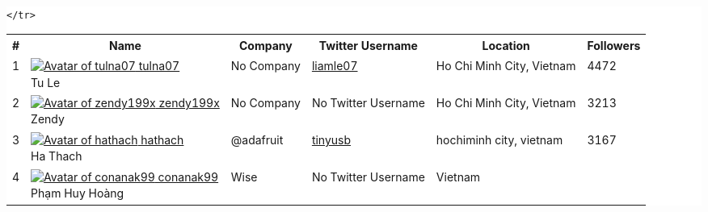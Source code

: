 	</tr>
</table>

<table>
	<tr>
		<th>#</th>
		<th>Name</th>
		<th>Company</th>
		<th>Twitter Username</th>
		<th>Location</th>
		<th>Followers</th>
	</tr>
	<tr>
		<td>1</td>
		<td>
			<a href="https://github.com/tulna07">
				<img src="https://avatars.githubusercontent.com/u/72339711?s=72&u=2e9c128454360302b2a7254b902c7fc513de8c8e&v=4" width="24" alt="Avatar of tulna07"> tulna07
			</a><br/>
			Tu Le
		</td>
		<td>No Company</td>
		<td><a href="https://twitter.com/liamle07">liamle07</a></td>
		<td>Ho Chi Minh City, Vietnam</td>
		<td>4472</td>
	</tr>
	<tr>
		<td>2</td>
		<td>
			<a href="https://github.com/zendy199x">
				<img src="https://avatars.githubusercontent.com/u/50132805?s=72&u=b2ca1413861a60cfc2800eaca18759b874d66ed3&v=4" width="24" alt="Avatar of zendy199x"> zendy199x
			</a><br/>
			Zendy
		</td>
		<td>No Company</td>
		<td>No Twitter Username</td>
		<td>Ho Chi Minh City, Vietnam</td>
		<td>3213</td>
	</tr>
	<tr>
		<td>3</td>
		<td>
			<a href="https://github.com/hathach">
				<img src="https://avatars.githubusercontent.com/u/249515?s=72&u=5cc8dcf0f9bb8ea773f3aeb7e0ad0bed574cf37a&v=4" width="24" alt="Avatar of hathach"> hathach
			</a><br/>
			Ha Thach
		</td>
		<td>@adafruit  </td>
		<td><a href="https://twitter.com/tinyusb">tinyusb</a></td>
		<td>hochiminh city, vietnam</td>
		<td>3167</td>
	</tr>
	<tr>
		<td>4</td>
		<td>
			<a href="https://github.com/conanak99">
				<img src="https://avatars.githubusercontent.com/u/6670026?s=72&u=61d5e0668820df02b33eb61a5af291db4ae391b0&v=4" width="24" alt="Avatar of conanak99"> conanak99
			</a><br/>
			Phạm Huy Hoàng
		</td>
		<td>Wise </td>
		<td>No Twitter Username</td>
		<td>Vietnam</td>